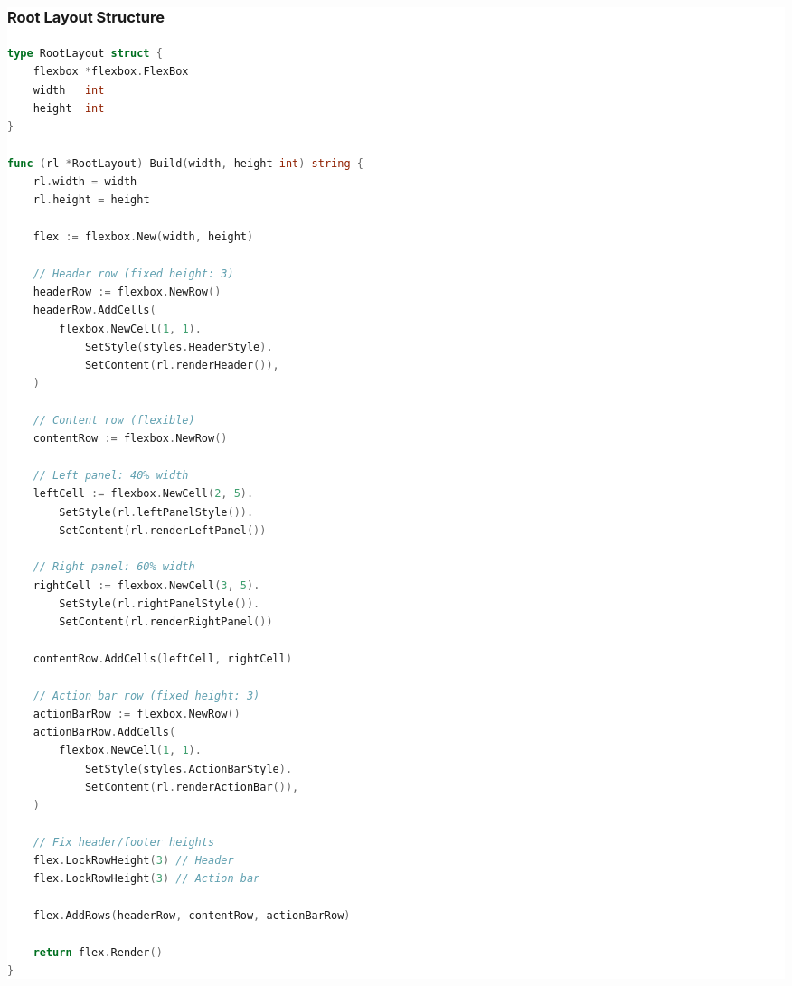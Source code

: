 ### Root Layout Structure

```go
type RootLayout struct {
    flexbox *flexbox.FlexBox
    width   int
    height  int
}

func (rl *RootLayout) Build(width, height int) string {
    rl.width = width
    rl.height = height

    flex := flexbox.New(width, height)

    // Header row (fixed height: 3)
    headerRow := flexbox.NewRow()
    headerRow.AddCells(
        flexbox.NewCell(1, 1).
            SetStyle(styles.HeaderStyle).
            SetContent(rl.renderHeader()),
    )

    // Content row (flexible)
    contentRow := flexbox.NewRow()

    // Left panel: 40% width
    leftCell := flexbox.NewCell(2, 5).
        SetStyle(rl.leftPanelStyle()).
        SetContent(rl.renderLeftPanel())

    // Right panel: 60% width
    rightCell := flexbox.NewCell(3, 5).
        SetStyle(rl.rightPanelStyle()).
        SetContent(rl.renderRightPanel())

    contentRow.AddCells(leftCell, rightCell)

    // Action bar row (fixed height: 3)
    actionBarRow := flexbox.NewRow()
    actionBarRow.AddCells(
        flexbox.NewCell(1, 1).
            SetStyle(styles.ActionBarStyle).
            SetContent(rl.renderActionBar()),
    )

    // Fix header/footer heights
    flex.LockRowHeight(3) // Header
    flex.LockRowHeight(3) // Action bar

    flex.AddRows(headerRow, contentRow, actionBarRow)

    return flex.Render()
}
```
